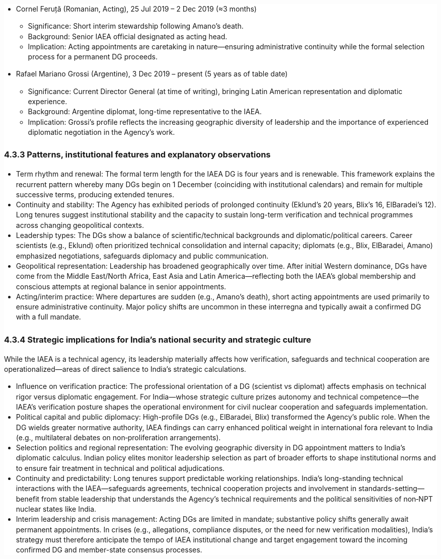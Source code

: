 - Cornel Feruță (Romanian, Acting), 25 Jul 2019 – 2 Dec 2019 (≈3 months)
  - Significance: Short interim stewardship following Amano’s death.
  - Background: Senior IAEA official designated as acting head.
  - Implication: Acting appointments are caretaking in nature—ensuring administrative continuity while the formal selection process for a permanent DG proceeds.

- Rafael Mariano Grossi (Argentine), 3 Dec 2019 – present (5 years as of table date)
  - Significance: Current Director General (at time of writing), bringing Latin American representation and diplomatic experience.
  - Background: Argentine diplomat, long-time representative to the IAEA.
  - Implication: Grossi’s profile reflects the increasing geographic diversity of leadership and the importance of experienced diplomatic negotiation in the Agency’s work.

### 4.3.3 Patterns, institutional features and explanatory observations

- Term rhythm and renewal: The formal term length for the IAEA DG is four years and is renewable. This framework explains the recurrent pattern whereby many DGs begin on 1 December (coinciding with institutional calendars) and remain for multiple successive terms, producing extended tenures.
- Continuity and stability: The Agency has exhibited periods of prolonged continuity (Eklund’s 20 years, Blix’s 16, ElBaradei’s 12). Long tenures suggest institutional stability and the capacity to sustain long-term verification and technical programmes across changing geopolitical contexts.
- Leadership types: The DGs show a balance of scientific/technical backgrounds and diplomatic/political careers. Career scientists (e.g., Eklund) often prioritized technical consolidation and internal capacity; diplomats (e.g., Blix, ElBaradei, Amano) emphasized negotiations, safeguards diplomacy and public communication.
- Geopolitical representation: Leadership has broadened geographically over time. After initial Western dominance, DGs have come from the Middle East/North Africa, East Asia and Latin America—reflecting both the IAEA’s global membership and conscious attempts at regional balance in senior appointments.
- Acting/interim practice: Where departures are sudden (e.g., Amano’s death), short acting appointments are used primarily to ensure administrative continuity. Major policy shifts are uncommon in these interregna and typically await a confirmed DG with a full mandate.

### 4.3.4 Strategic implications for India’s national security and strategic culture

While the IAEA is a technical agency, its leadership materially affects how verification, safeguards and technical cooperation are operationalized—areas of direct salience to India’s strategic calculations.

- Influence on verification practice: The professional orientation of a DG (scientist vs diplomat) affects emphasis on technical rigor versus diplomatic engagement. For India—whose strategic culture prizes autonomy and technical competence—the IAEA’s verification posture shapes the operational environment for civil nuclear cooperation and safeguards implementation.
- Political capital and public diplomacy: High-profile DGs (e.g., ElBaradei, Blix) transformed the Agency’s public role. When the DG wields greater normative authority, IAEA findings can carry enhanced political weight in international fora relevant to India (e.g., multilateral debates on non‑proliferation arrangements).
- Selection politics and regional representation: The evolving geographic diversity in DG appointment matters to India’s diplomatic calculus. Indian policy elites monitor leadership selection as part of broader efforts to shape institutional norms and to ensure fair treatment in technical and political adjudications.
- Continuity and predictability: Long tenures support predictable working relationships. India’s long-standing technical interactions with the IAEA—safeguards agreements, technical cooperation projects and involvement in standards-setting—benefit from stable leadership that understands the Agency’s technical requirements and the political sensitivities of non‑NPT nuclear states like India.
- Interim leadership and crisis management: Acting DGs are limited in mandate; substantive policy shifts generally await permanent appointments. In crises (e.g., allegations, compliance disputes, or the need for new verification modalities), India’s strategy must therefore anticipate the tempo of IAEA institutional change and target engagement toward the incoming confirmed DG and member-state consensus processes.
